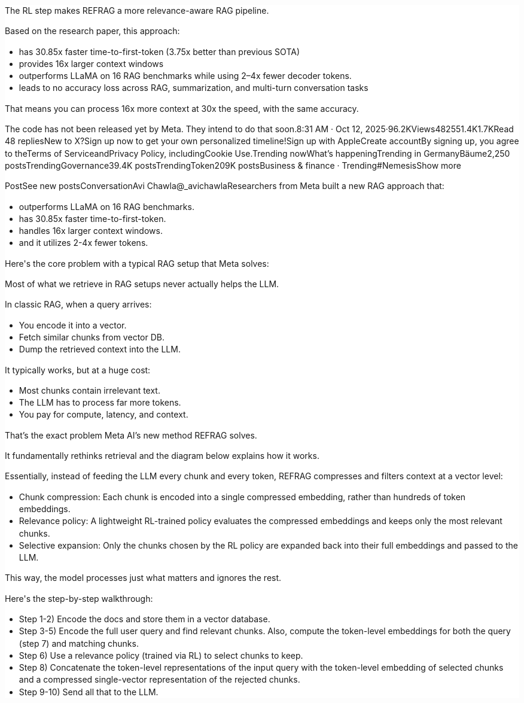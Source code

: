 The RL step makes REFRAG a more relevance-aware RAG pipeline.

Based on the research paper, this approach:

- has 30.85x faster time-to-first-token (3.75x better than previous SOTA)
- provides 16x larger context windows
- outperforms LLaMA on 16 RAG benchmarks while using 2–4x fewer decoder tokens.
- leads to no accuracy loss across RAG, summarization, and multi-turn conversation tasks

That means you can process 16x more context at 30x the speed, with the same accuracy.

The code has not been released yet by Meta. They intend to do that soon.8:31 AM · Oct 12, 2025·96.2KViews482551.4K1.7KRead 48 repliesNew to X?Sign up now to get your own personalized timeline!Sign up with AppleCreate accountBy signing up, you agree to theTerms of ServiceandPrivacy Policy, includingCookie Use.Trending nowWhat’s happeningTrending in GermanyBäume2,250 postsTrendingGovernance39.4K postsTrendingToken209K postsBusiness & finance · Trending#NemesisShow more

PostSee new postsConversationAvi Chawla@_avichawlaResearchers from Meta built a new RAG approach that:

- outperforms LLaMA on 16 RAG benchmarks.
- has 30.85x faster time-to-first-token.
- handles 16x larger context windows.
- and it utilizes 2-4x fewer tokens.

Here's the core problem with a typical RAG setup that Meta solves:

Most of what we retrieve in RAG setups never actually helps the LLM.

In classic RAG, when a query arrives:

- You encode it into a vector.
- Fetch similar chunks from vector DB.
- Dump the retrieved context into the LLM.

It typically works, but at a huge cost:

- Most chunks contain irrelevant text.
- The LLM has to process far more tokens.
- You pay for compute, latency, and context.

That’s the exact problem Meta AI’s new method REFRAG solves.

It fundamentally rethinks retrieval and the diagram below explains how it works.

Essentially, instead of feeding the LLM every chunk and every token, REFRAG compresses and filters context at a vector level:

- Chunk compression: Each chunk is encoded into a single compressed embedding, rather than hundreds of token embeddings.
- Relevance policy: A lightweight RL-trained policy evaluates the compressed embeddings and keeps only the most relevant chunks.
- Selective expansion: Only the chunks chosen by the RL policy are expanded back into their full embeddings and passed to the LLM.

This way, the model processes just what matters and ignores the rest.

Here's the step-by-step walkthrough:

- Step 1-2) Encode the docs and store them in a vector database.
- Step 3-5) Encode the full user query and find relevant chunks. Also, compute the token-level embeddings for both the query (step 7) and matching chunks.
- Step 6) Use a relevance policy (trained via RL) to select chunks to keep.
- Step 8) Concatenate the token-level representations of the input query with the token-level embedding of selected chunks and a compressed single-vector representation of the rejected chunks.
- Step 9-10) Send all that to the LLM.
